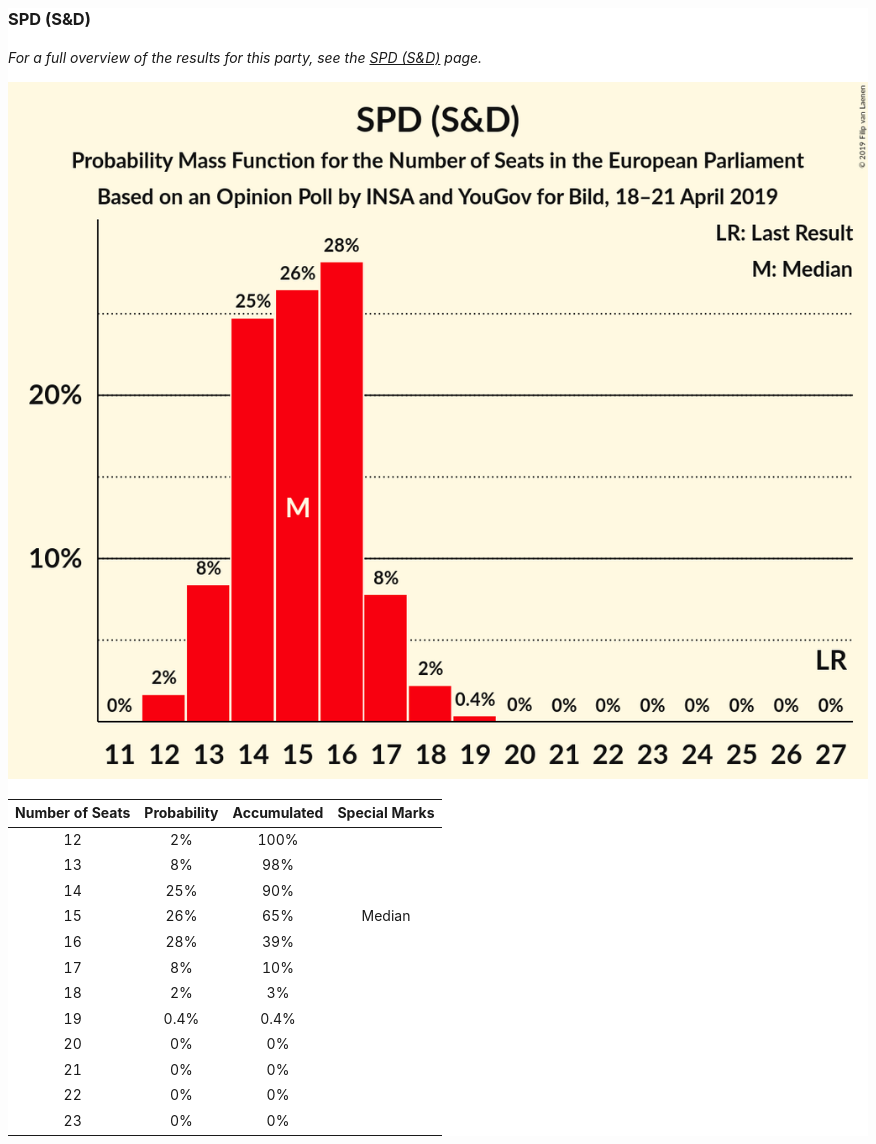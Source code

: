 ### SPD (S&D)

*For a full overview of the results for this party, see the [SPD (S&D)](party-spdsd.html) page.*

![Graph with seats probability mass function not yet produced](2019-04-21-INSAandYouGov-seats-pmf-spdsd.png "Seats Probability Mass Function")

| Number of Seats | Probability | Accumulated | Special Marks |
|:---------------:|:-----------:|:-----------:|:-------------:|
| 12 | 2% | 100% |  |
| 13 | 8% | 98% |  |
| 14 | 25% | 90% |  |
| 15 | 26% | 65% | Median |
| 16 | 28% | 39% |  |
| 17 | 8% | 10% |  |
| 18 | 2% | 3% |  |
| 19 | 0.4% | 0.4% |  |
| 20 | 0% | 0% |  |
| 21 | 0% | 0% |  |
| 22 | 0% | 0% |  |
| 23 | 0% | 0% |  |